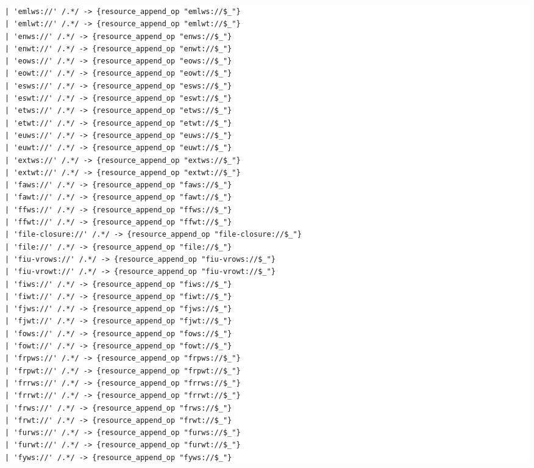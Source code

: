 	| 'emlws://' /.*/ -> {resource_append_op "emlws://$_"}
	| 'emlwt://' /.*/ -> {resource_append_op "emlwt://$_"}
	| 'enws://' /.*/ -> {resource_append_op "enws://$_"}
	| 'enwt://' /.*/ -> {resource_append_op "enwt://$_"}
	| 'eows://' /.*/ -> {resource_append_op "eows://$_"}
	| 'eowt://' /.*/ -> {resource_append_op "eowt://$_"}
	| 'esws://' /.*/ -> {resource_append_op "esws://$_"}
	| 'eswt://' /.*/ -> {resource_append_op "eswt://$_"}
	| 'etws://' /.*/ -> {resource_append_op "etws://$_"}
	| 'etwt://' /.*/ -> {resource_append_op "etwt://$_"}
	| 'euws://' /.*/ -> {resource_append_op "euws://$_"}
	| 'euwt://' /.*/ -> {resource_append_op "euwt://$_"}
	| 'extws://' /.*/ -> {resource_append_op "extws://$_"}
	| 'extwt://' /.*/ -> {resource_append_op "extwt://$_"}
	| 'faws://' /.*/ -> {resource_append_op "faws://$_"}
	| 'fawt://' /.*/ -> {resource_append_op "fawt://$_"}
	| 'ffws://' /.*/ -> {resource_append_op "ffws://$_"}
	| 'ffwt://' /.*/ -> {resource_append_op "ffwt://$_"}
	| 'file-closure://' /.*/ -> {resource_append_op "file-closure://$_"}
	| 'file://' /.*/ -> {resource_append_op "file://$_"}
	| 'fiu-vrows://' /.*/ -> {resource_append_op "fiu-vrows://$_"}
	| 'fiu-vrowt://' /.*/ -> {resource_append_op "fiu-vrowt://$_"}
	| 'fiws://' /.*/ -> {resource_append_op "fiws://$_"}
	| 'fiwt://' /.*/ -> {resource_append_op "fiwt://$_"}
	| 'fjws://' /.*/ -> {resource_append_op "fjws://$_"}
	| 'fjwt://' /.*/ -> {resource_append_op "fjwt://$_"}
	| 'fows://' /.*/ -> {resource_append_op "fows://$_"}
	| 'fowt://' /.*/ -> {resource_append_op "fowt://$_"}
	| 'frpws://' /.*/ -> {resource_append_op "frpws://$_"}
	| 'frpwt://' /.*/ -> {resource_append_op "frpwt://$_"}
	| 'frrws://' /.*/ -> {resource_append_op "frrws://$_"}
	| 'frrwt://' /.*/ -> {resource_append_op "frrwt://$_"}
	| 'frws://' /.*/ -> {resource_append_op "frws://$_"}
	| 'frwt://' /.*/ -> {resource_append_op "frwt://$_"}
	| 'furws://' /.*/ -> {resource_append_op "furws://$_"}
	| 'furwt://' /.*/ -> {resource_append_op "furwt://$_"}
	| 'fyws://' /.*/ -> {resource_append_op "fyws://$_"}